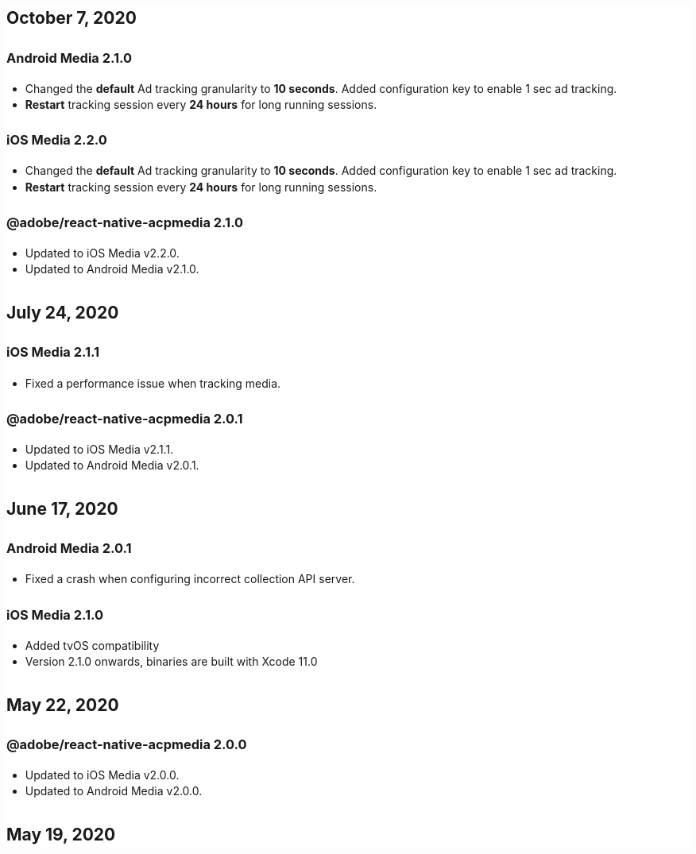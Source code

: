 ## October 7, 2020

### Android Media 2.1.0

* Changed the **default** Ad tracking granularity to **10 seconds**. Added configuration key to enable 1 sec ad tracking.
* **Restart** tracking session every **24 hours** for long running sessions.

### iOS Media 2.2.0

* Changed the **default** Ad tracking granularity to **10 seconds**. Added configuration key to enable 1 sec ad tracking.
* **Restart** tracking session every **24 hours** for long running sessions.

### @adobe/react-native-acpmedia 2.1.0

* Updated to iOS Media v2.2.0.
* Updated to Android Media v2.1.0.

## July 24, 2020

### iOS Media 2.1.1

* Fixed a performance issue when tracking media.

### @adobe/react-native-acpmedia 2.0.1

* Updated to iOS Media v2.1.1.
* Updated to Android Media v2.0.1.

## June 17, 2020

### Android Media 2.0.1

* Fixed a crash when configuring incorrect collection API server.

### iOS Media 2.1.0

* Added tvOS compatibility
* Version 2.1.0 onwards, binaries are built with Xcode 11.0

## May 22, 2020

### @adobe/react-native-acpmedia 2.0.0

* Updated to iOS Media v2.0.0.
* Updated to Android Media v2.0.0.

## May 19, 2020
